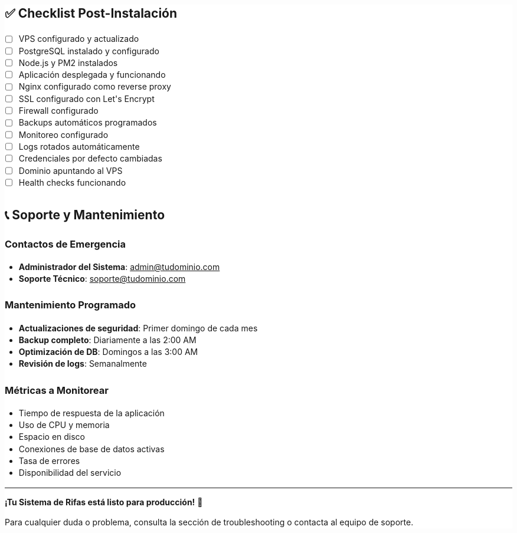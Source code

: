 ## ✅ Checklist Post-Instalación

- [ ] VPS configurado y actualizado
- [ ] PostgreSQL instalado y configurado
- [ ] Node.js y PM2 instalados
- [ ] Aplicación desplegada y funcionando
- [ ] Nginx configurado como reverse proxy
- [ ] SSL configurado con Let's Encrypt
- [ ] Firewall configurado
- [ ] Backups automáticos programados
- [ ] Monitoreo configurado
- [ ] Logs rotados automáticamente
- [ ] Credenciales por defecto cambiadas
- [ ] Dominio apuntando al VPS
- [ ] Health checks funcionando

## 📞 Soporte y Mantenimiento

### Contactos de Emergencia
- **Administrador del Sistema**: admin@tudominio.com
- **Soporte Técnico**: soporte@tudominio.com

### Mantenimiento Programado
- **Actualizaciones de seguridad**: Primer domingo de cada mes
- **Backup completo**: Diariamente a las 2:00 AM
- **Optimización de DB**: Domingos a las 3:00 AM
- **Revisión de logs**: Semanalmente

### Métricas a Monitorear
- Tiempo de respuesta de la aplicación
- Uso de CPU y memoria
- Espacio en disco
- Conexiones de base de datos activas
- Tasa de errores
- Disponibilidad del servicio

---

**¡Tu Sistema de Rifas está listo para producción!** 🎉

Para cualquier duda o problema, consulta la sección de troubleshooting o contacta al equipo de soporte.
